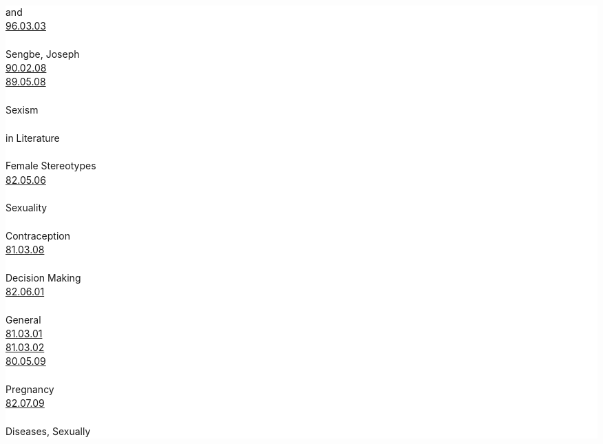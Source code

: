 and</span><span class="adjusted-hash-link-span" id="lnk-self-esteem--preadolescence-and"></span><br/><a href="/curriculum/guides/1996/3/96.03.03.x.html" class="margin-left-40">96.03.03</a><br/><br/><span class="index-heading">Sengbe, Joseph</span><span class="adjusted-hash-link-span" id="lnk-sengbe--joseph"></span><br/><a href="/curriculum/guides/1990/2/90.02.08.x.html" class="margin-left-20">90.02.08</a><br/><a href="/curriculum/guides/1989/5/89.05.08.x.html" class="margin-left-20">89.05.08</a><br/><br/><span class="index-heading">Sexism</span><span class="adjusted-hash-link-span" id="lnk-sexism"></span><br/><br/><span class="index-level-2">in Literature</span><span class="adjusted-hash-link-span" id="lnk-sexism--in-literature"></span><br/><br/><span class="index-level-3">Female Stereotypes</span><span class="adjusted-hash-link-span" id="lnk-sexism--in-literature--female-stereotypes"></span><br/><a href="/curriculum/guides/1982/5/82.05.06.x.html" class="margin-left-60">82.05.06</a><br/><br/><span class="index-heading">Sexuality</span><span class="adjusted-hash-link-span" id="lnk-sexuality"></span><br/><br/><span class="index-level-2">Contraception</span><span class="adjusted-hash-link-span" id="lnk-sexuality--contraception"></span><br/><a href="/curriculum/guides/1981/3/81.03.08.x.html" class="margin-left-40">81.03.08</a><br/><br/><span class="index-level-3">Decision Making</span><span class="adjusted-hash-link-span" id="lnk-sexuality--contraception--decision-making"></span><br/><a href="/curriculum/guides/1982/6/82.06.01.x.html" class="margin-left-60">82.06.01</a><br/><br/><span class="index-level-3">General</span><span class="adjusted-hash-link-span" id="lnk-sexuality--contraception--general"></span><br/><a href="/curriculum/guides/1981/3/81.03.01.x.html" class="margin-left-60">81.03.01</a><br/><a href="/curriculum/guides/1981/3/81.03.02.x.html" class="margin-left-60">81.03.02</a><br/><a href="/curriculum/guides/1980/5/80.05.09.x.html" class="margin-left-60">80.05.09</a><br/><br/><span class="index-level-3">Pregnancy</span><span class="adjusted-hash-link-span" id="lnk-sexuality--contraception--pregnancy"></span><br/><a href="/curriculum/guides/1982/7/82.07.09.x.html" class="margin-left-60">82.07.09</a><br/><br/><span class="index-level-2">Diseases, Sexually